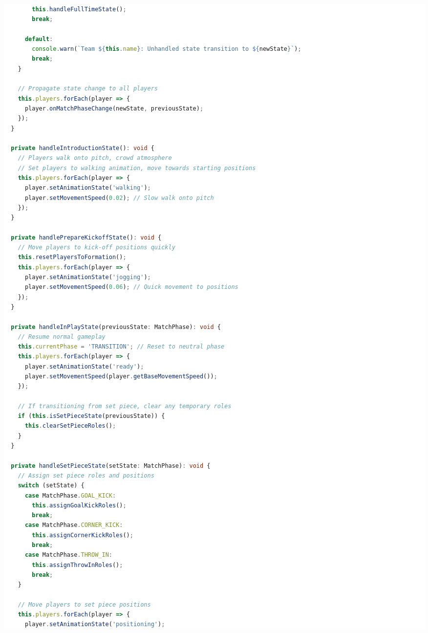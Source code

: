 ```typescript
        this.handleFullTimeState();
        break;

      default:
        console.warn(`Team ${this.name}: Unhandled state transition to ${newState}`);
        break;
    }

    // Propagate state change to all players
    this.players.forEach(player => {
      player.onMatchPhaseChange(newState, previousState);
    });
  }

  private handleIntroductionState(): void {
    // Players walk onto pitch, crowd atmosphere
    // Set players to walking animation, move towards starting positions
    this.players.forEach(player => {
      player.setAnimationState('walking');
      player.setMovementSpeed(0.02); // Slow walk onto pitch
    });
  }

  private handlePrepareKickoffState(): void {
    // Move players to kick-off positions quickly
    this.resetPlayersToFormation();
    this.players.forEach(player => {
      player.setAnimationState('jogging');
      player.setMovementSpeed(0.06); // Quick movement to positions
    });
  }

  private handleInPlayState(previousState: MatchPhase): void {
    // Resume normal gameplay
    this.currentPhase = 'TRANSITION'; // Reset to neutral phase
    this.players.forEach(player => {
      player.setAnimationState('ready');
      player.setMovementSpeed(player.getBaseMovementSpeed());
    });

    // If transitioning from set piece, clear any temporary roles
    if (this.isSetPieceState(previousState)) {
      this.clearSetPieceRoles();
    }
  }

  private handleSetPieceState(setState: MatchPhase): void {
    // Assign set piece roles and positions
    switch (setState) {
      case MatchPhase.GOAL_KICK:
        this.assignGoalKickRoles();
        break;
      case MatchPhase.CORNER_KICK:
        this.assignCornerKickRoles();
        break;
      case MatchPhase.THROW_IN:
        this.assignThrowInRoles();
        break;
    }

    // Move players to set piece positions
    this.players.forEach(player => {
      player.setAnimationState('positioning');
```